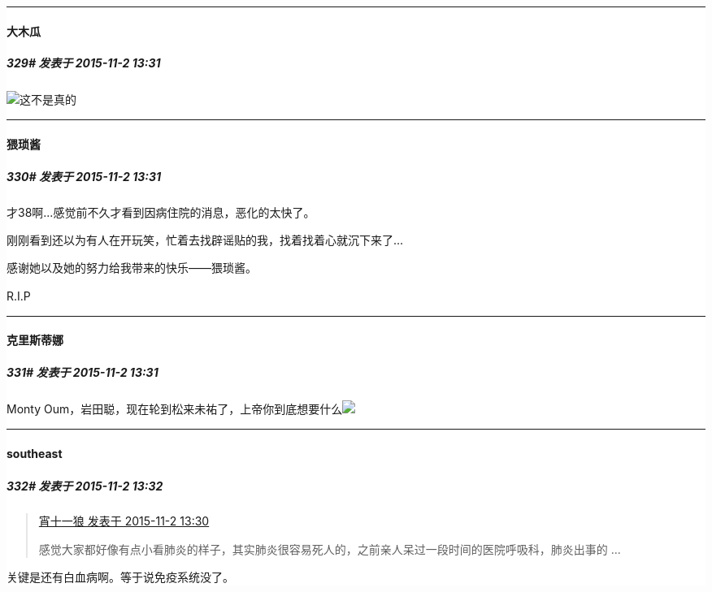 *****

####  大木瓜  
##### 329#       发表于 2015-11-2 13:31



<img src="https://static.saraba1st.com/image/smiley/face/02.gif" referrerpolicy="no-referrer">这不是真的







*****

####  猥琐酱  
##### 330#       发表于 2015-11-2 13:31




才38啊...感觉前不久才看到因病住院的消息，恶化的太快了。

刚刚看到还以为有人在开玩笑，忙着去找辟谣贴的我，找着找着心就沉下来了...


感谢她以及她的努力给我带来的快乐——猥琐酱。

R.I.P







*****

####  克里斯蒂娜  
##### 331#       发表于 2015-11-2 13:31




Monty Oum，岩田聪，现在轮到松来未祐了，上帝你到底想要什么<img src="https://static.saraba1st.com/image/smiley/normal/035.gif" referrerpolicy="no-referrer">







*****

####  southeast  
##### 332#       发表于 2015-11-2 13:32



<blockquote><a href="httphttps://bbs.saraba1st.com/2b/forum.php?mod=redirect&amp;goto=findpost&amp;pid=30625883&amp;ptid=1168723" target="_blank">宵十一狼 发表于 2015-11-2 13:30</a>

感觉大家都好像有点小看肺炎的样子，其实肺炎很容易死人的，之前亲人呆过一段时间的医院呼吸科，肺炎出事的 ...</blockquote>
关键是还有白血病啊。等于说免疫系统没了。
